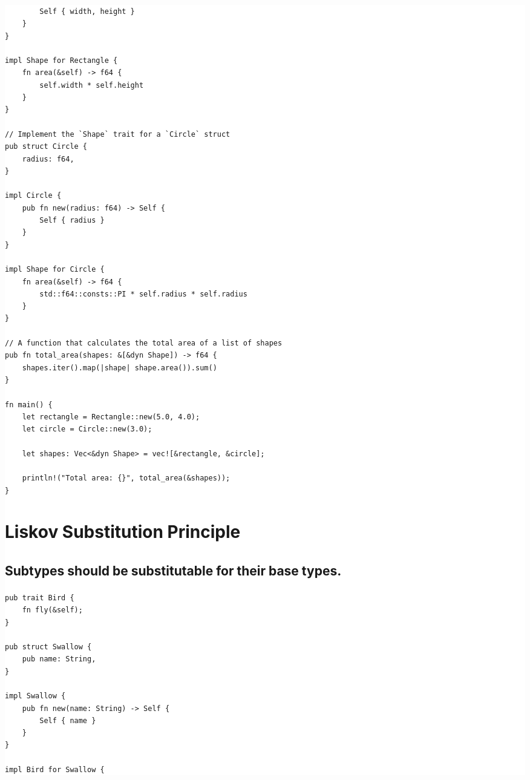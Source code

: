 ```rust,editable
        Self { width, height }
    }
}

impl Shape for Rectangle {
    fn area(&self) -> f64 {
        self.width * self.height
    }
}

// Implement the `Shape` trait for a `Circle` struct
pub struct Circle {
    radius: f64,
}

impl Circle {
    pub fn new(radius: f64) -> Self {
        Self { radius }
    }
}

impl Shape for Circle {
    fn area(&self) -> f64 {
        std::f64::consts::PI * self.radius * self.radius
    }
}

// A function that calculates the total area of a list of shapes
pub fn total_area(shapes: &[&dyn Shape]) -> f64 {
    shapes.iter().map(|shape| shape.area()).sum()
}

fn main() {
    let rectangle = Rectangle::new(5.0, 4.0);
    let circle = Circle::new(3.0);

    let shapes: Vec<&dyn Shape> = vec![&rectangle, &circle];

    println!("Total area: {}", total_area(&shapes));
}
```

# Liskov Substitution Principle
## Subtypes should be substitutable for their base types.

```rust,editable
pub trait Bird {
    fn fly(&self);
}

pub struct Swallow {
    pub name: String,
}

impl Swallow {
    pub fn new(name: String) -> Self {
        Self { name }
    }
}

impl Bird for Swallow {
```